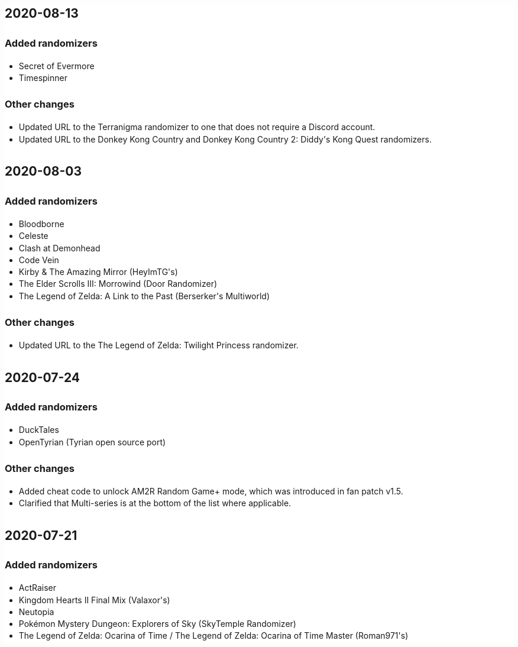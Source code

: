 ## 2020-08-13

### Added randomizers

- Secret of Evermore
- Timespinner

### Other changes

- Updated URL to the Terranigma randomizer to one that does not require a Discord account.
- Updated URL to the Donkey Kong Country and Donkey Kong Country 2: Diddy's Kong Quest randomizers.

## 2020-08-03

### Added randomizers

- Bloodborne
- Celeste
- Clash at Demonhead
- Code Vein
- Kirby & The Amazing Mirror (HeyImTG's)
- The Elder Scrolls III: Morrowind (Door Randomizer)
- The Legend of Zelda: A Link to the Past (Berserker's Multiworld)

### Other changes

- Updated URL to the The Legend of Zelda: Twilight Princess randomizer.

## 2020-07-24

### Added randomizers

- DuckTales
- OpenTyrian (Tyrian open source port)

### Other changes

- Added cheat code to unlock AM2R Random Game+ mode, which was introduced in fan patch v1.5.
- Clarified that Multi-series is at the bottom of the list where applicable.

## 2020-07-21

### Added randomizers

- ActRaiser
- Kingdom Hearts II Final Mix (Valaxor's)
- Neutopia
- Pokémon Mystery Dungeon: Explorers of Sky (SkyTemple Randomizer)
- The Legend of Zelda: Ocarina of Time / The Legend of Zelda: Ocarina of Time Master (Roman971's)
